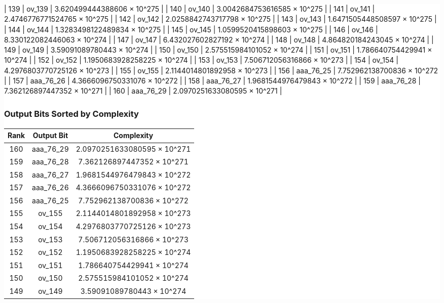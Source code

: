 | 139 | ov_139 | 3.620499444388606 × 10^275 |
| 140 | ov_140 | 3.0042684753616585 × 10^275 |
| 141 | ov_141 | 2.4746776771524765 × 10^275 |
| 142 | ov_142 | 2.0258842743717798 × 10^275 |
| 143 | ov_143 | 1.6471505448508597 × 10^275 |
| 144 | ov_144 | 1.3283498122489834 × 10^275 |
| 145 | ov_145 | 1.0599520415898603 × 10^275 |
| 146 | ov_146 | 8.330122082446063 × 10^274 |
| 147 | ov_147 | 6.432027602827192 × 10^274 |
| 148 | ov_148 | 4.864820184243045 × 10^274 |
| 149 | ov_149 | 3.59091089780443 × 10^274 |
| 150 | ov_150 | 2.575515984101052 × 10^274 |
| 151 | ov_151 | 1.786640754429941 × 10^274 |
| 152 | ov_152 | 1.1950683928258225 × 10^274 |
| 153 | ov_153 | 7.506712056316866 × 10^273 |
| 154 | ov_154 | 4.2976803770725126 × 10^273 |
| 155 | ov_155 | 2.1144014801892958 × 10^273 |
| 156 | aaa_76_25 | 7.752962138700836 × 10^272 |
| 157 | aaa_76_26 | 4.3666096750331076 × 10^272 |
| 158 | aaa_76_27 | 1.9681544976479843 × 10^272 |
| 159 | aaa_76_28 | 7.362126897447352 × 10^271 |
| 160 | aaa_76_29 | 2.0970251633080595 × 10^271 |

### Output Bits Sorted by Complexity

| Rank | Output Bit | Complexity |
|:----:|:----------:|:----------:|
| 160 | aaa_76_29 | 2.0970251633080595 × 10^271 |
| 159 | aaa_76_28 | 7.362126897447352 × 10^271 |
| 158 | aaa_76_27 | 1.9681544976479843 × 10^272 |
| 157 | aaa_76_26 | 4.3666096750331076 × 10^272 |
| 156 | aaa_76_25 | 7.752962138700836 × 10^272 |
| 155 | ov_155 | 2.1144014801892958 × 10^273 |
| 154 | ov_154 | 4.2976803770725126 × 10^273 |
| 153 | ov_153 | 7.506712056316866 × 10^273 |
| 152 | ov_152 | 1.1950683928258225 × 10^274 |
| 151 | ov_151 | 1.786640754429941 × 10^274 |
| 150 | ov_150 | 2.575515984101052 × 10^274 |
| 149 | ov_149 | 3.59091089780443 × 10^274 |